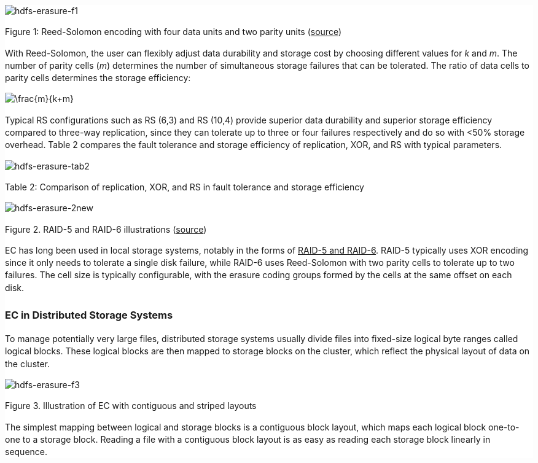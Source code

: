 ![](http://blog.cloudera.com/wp-content/uploads/2015/09/hdfs-erasure-f1.png "hdfs-erasure-f1")

Figure 1: Reed-Solomon encoding with four data units and two parity
units
([source](https://www.usenix.org/legacy/event/fast09/tech/full_papers/plank/plank.pdf))

With Reed-Solomon, the user can flexibly adjust data durability and
storage cost by choosing different values for *k* and *m*. The number of
parity cells (*m*) determines the number of simultaneous storage
failures that can be tolerated. The ratio of data cells to parity cells
determines the storage efficiency:

![](https://latex.codecogs.com/gif.latex?\frac{m}{k+m} "\frac{m}{k+m}")

Typical RS configurations such as RS (6,3) and RS (10,4) provide
superior data durability and superior storage efficiency compared to
three-way replication, since they can tolerate up to three or four
failures respectively and do so with \<50% storage overhead. Table 2
compares the fault tolerance and storage efficiency of replication, XOR,
and RS with typical parameters.

![](http://blog.cloudera.com/wp-content/uploads/2015/09/hdfs-erasure-tab2.png "hdfs-erasure-tab2")

Table 2: Comparison of replication, XOR, and RS in fault tolerance and
storage efficiency

![](http://blog.cloudera.com/wp-content/uploads/2015/09/hdfs-erasure-2new.png "hdfs-erasure-2new")

Figure 2. RAID-5 and RAID-6 illustrations
([source](https://en.wikipedia.org/wiki/Standard_RAID_levels))

EC has long been used in local storage systems, notably in the forms of
[RAID-5 and RAID-6](https://en.wikipedia.org/wiki/Standard_RAID_levels).
RAID-5 typically uses XOR encoding since it only needs to tolerate a
single disk failure, while RAID-6 uses Reed-Solomon with two parity
cells to tolerate up to two failures. The cell size is typically
configurable, with the erasure coding groups formed by the cells at the
same offset on each disk.

### EC in Distributed Storage Systems

To manage potentially very large files, distributed storage systems
usually divide files into fixed-size logical byte ranges called logical
blocks. These logical blocks are then mapped to storage blocks on the
cluster, which reflect the physical layout of data on the cluster.

![](http://blog.cloudera.com/wp-content/uploads/2015/09/hdfs-erasure-f31.png "hdfs-erasure-f3")

Figure 3. Illustration of EC with contiguous and striped layouts

The simplest mapping between logical and storage blocks is a contiguous
block layout, which maps each logical block one-to-one to a storage
block. Reading a file with a contiguous block layout is as easy as
reading each storage block linearly in sequence.
